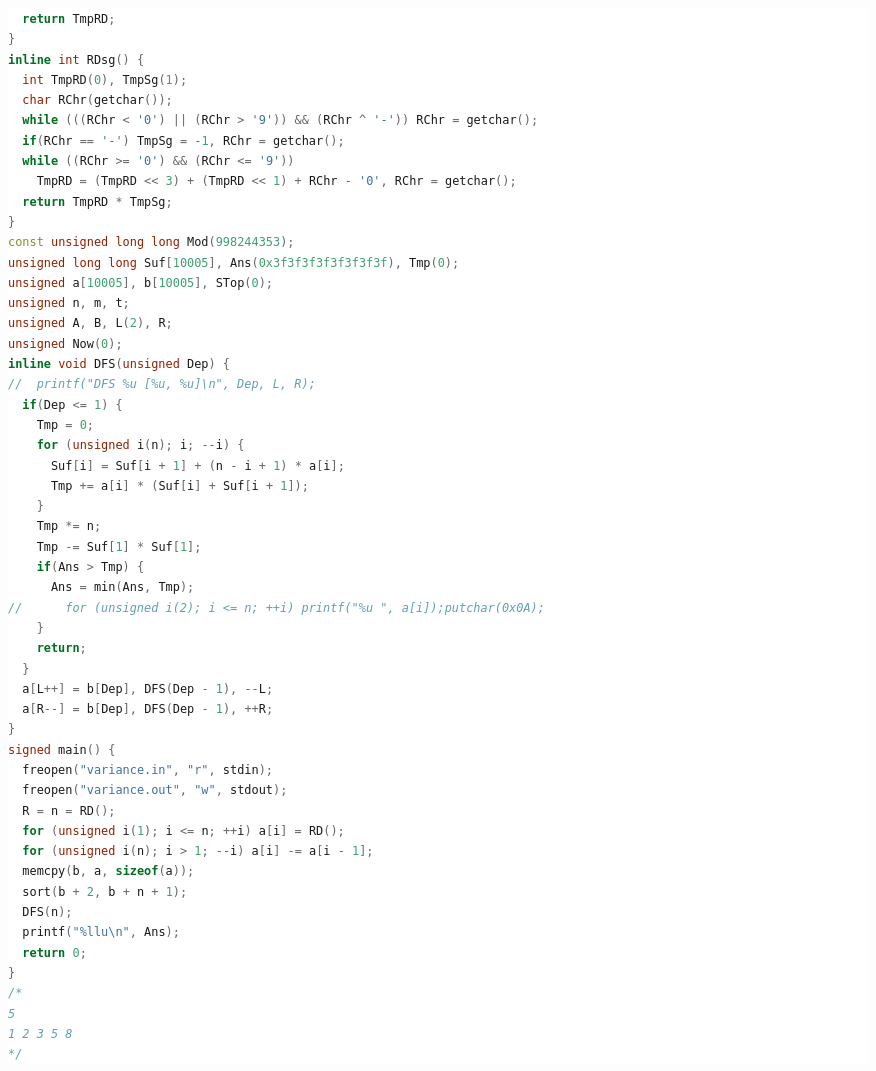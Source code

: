```cpp
  return TmpRD;
}
inline int RDsg() {
  int TmpRD(0), TmpSg(1);
  char RChr(getchar());
  while (((RChr < '0') || (RChr > '9')) && (RChr ^ '-')) RChr = getchar();
  if(RChr == '-') TmpSg = -1, RChr = getchar();
  while ((RChr >= '0') && (RChr <= '9'))
    TmpRD = (TmpRD << 3) + (TmpRD << 1) + RChr - '0', RChr = getchar();
  return TmpRD * TmpSg;
}
const unsigned long long Mod(998244353);
unsigned long long Suf[10005], Ans(0x3f3f3f3f3f3f3f3f), Tmp(0);
unsigned a[10005], b[10005], STop(0);
unsigned n, m, t;
unsigned A, B, L(2), R;
unsigned Now(0);
inline void DFS(unsigned Dep) {
//  printf("DFS %u [%u, %u]\n", Dep, L, R);
  if(Dep <= 1) {
    Tmp = 0;
    for (unsigned i(n); i; --i) {
      Suf[i] = Suf[i + 1] + (n - i + 1) * a[i];
      Tmp += a[i] * (Suf[i] + Suf[i + 1]);
    }
    Tmp *= n;
    Tmp -= Suf[1] * Suf[1];
    if(Ans > Tmp) {
      Ans = min(Ans, Tmp);
//      for (unsigned i(2); i <= n; ++i) printf("%u ", a[i]);putchar(0x0A);
    }
    return;
  }
  a[L++] = b[Dep], DFS(Dep - 1), --L;
  a[R--] = b[Dep], DFS(Dep - 1), ++R;
}
signed main() {
  freopen("variance.in", "r", stdin);
  freopen("variance.out", "w", stdout);
  R = n = RD();
  for (unsigned i(1); i <= n; ++i) a[i] = RD();
  for (unsigned i(n); i > 1; --i) a[i] -= a[i - 1];
  memcpy(b, a, sizeof(a));
  sort(b + 2, b + n + 1);
  DFS(n);
  printf("%llu\n", Ans);
  return 0;
}
/*
5
1 2 3 5 8
*/
```
